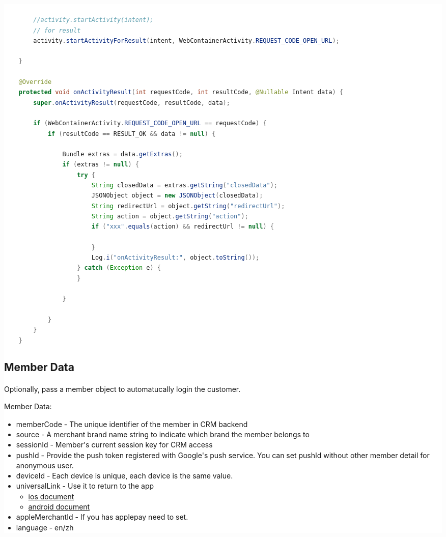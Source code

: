 ```java

        //activity.startActivity(intent);
        // for result
        activity.startActivityForResult(intent, WebContainerActivity.REQUEST_CODE_OPEN_URL);

    }

    @Override
    protected void onActivityResult(int requestCode, int resultCode, @Nullable Intent data) {
        super.onActivityResult(requestCode, resultCode, data);

        if (WebContainerActivity.REQUEST_CODE_OPEN_URL == requestCode) {
            if (resultCode == RESULT_OK && data != null) {

                Bundle extras = data.getExtras();
                if (extras != null) {
                    try {
                        String closedData = extras.getString("closedData");
                        JSONObject object = new JSONObject(closedData);
                        String redirectUrl = object.getString("redirectUrl");
                        String action = object.getString("action");
                        if ("xxx".equals(action) && redirectUrl != null) {

                        }
                        Log.i("onActivityResult:", object.toString());
                    } catch (Exception e) {
                    }

                }

            }
        }
    }
```

## Member Data

Optionally, pass a member object to automatucally login the customer.

Member Data:
* memberCode - The unique identifier of the member in CRM backend
* source - A merchant brand name string to indicate which brand the member belongs to
* sessionId - Member's current session key for CRM access
* pushId - Provide the push token registered with Google's push service. You can set pushId without other member detail for anonymous user.
* deviceId - Each device is unique, each device is the same value.
* universalLink - Use it to return to the app
  + [ios document](https://developer.apple.com/library/archive/documentation/General/Conceptual/AppSearch/UniversalLinks.html#//apple_ref/doc/uid/TP40016308-CH12-SW1)
  + [android document](https://developer.android.com/training/app-links)
* appleMerchantId - If you has applepay need to set.
* language - en/zh
